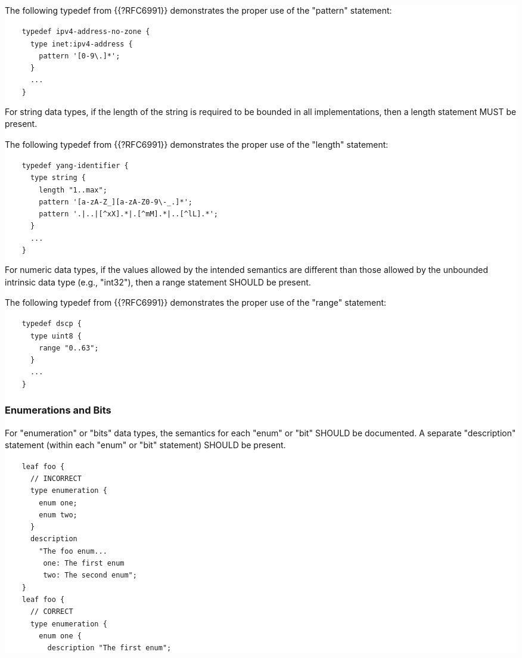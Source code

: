    The following typedef from {{?RFC6991}} demonstrates the proper use of
   the "pattern" statement:

~~~ yang
    typedef ipv4-address-no-zone {
      type inet:ipv4-address {
        pattern '[0-9\.]*';
      }
      ...
    }
~~~

   For string data types, if the length of the string is required to be
   bounded in all implementations, then a length statement MUST be
   present.

   The following typedef from {{?RFC6991}} demonstrates the proper use of
   the "length" statement:

~~~ yang
    typedef yang-identifier {
      type string {
        length "1..max";
        pattern '[a-zA-Z_][a-zA-Z0-9\-_.]*';
        pattern '.|..|[^xX].*|.[^mM].*|..[^lL].*';
      }
      ...
    }
~~~

   For numeric data types, if the values allowed by the intended
   semantics are different than those allowed by the unbounded intrinsic
   data type (e.g., "int32"), then a range statement SHOULD be present.

   The following typedef from {{?RFC6991}} demonstrates the proper use of
   the "range" statement:

~~~ yang
    typedef dscp {
      type uint8 {
        range "0..63";
      }
      ...
    }
~~~

###  Enumerations and Bits

   For "enumeration" or "bits" data types, the semantics for each "enum"
   or "bit" SHOULD be documented.  A separate "description" statement
   (within each "enum" or "bit" statement) SHOULD be present.

~~~ yang
    leaf foo {
      // INCORRECT
      type enumeration {
        enum one;
        enum two;
      }
      description
        "The foo enum...
         one: The first enum
         two: The second enum";
    }
    leaf foo {
      // CORRECT
      type enumeration {
        enum one {
          description "The first enum";
~~~